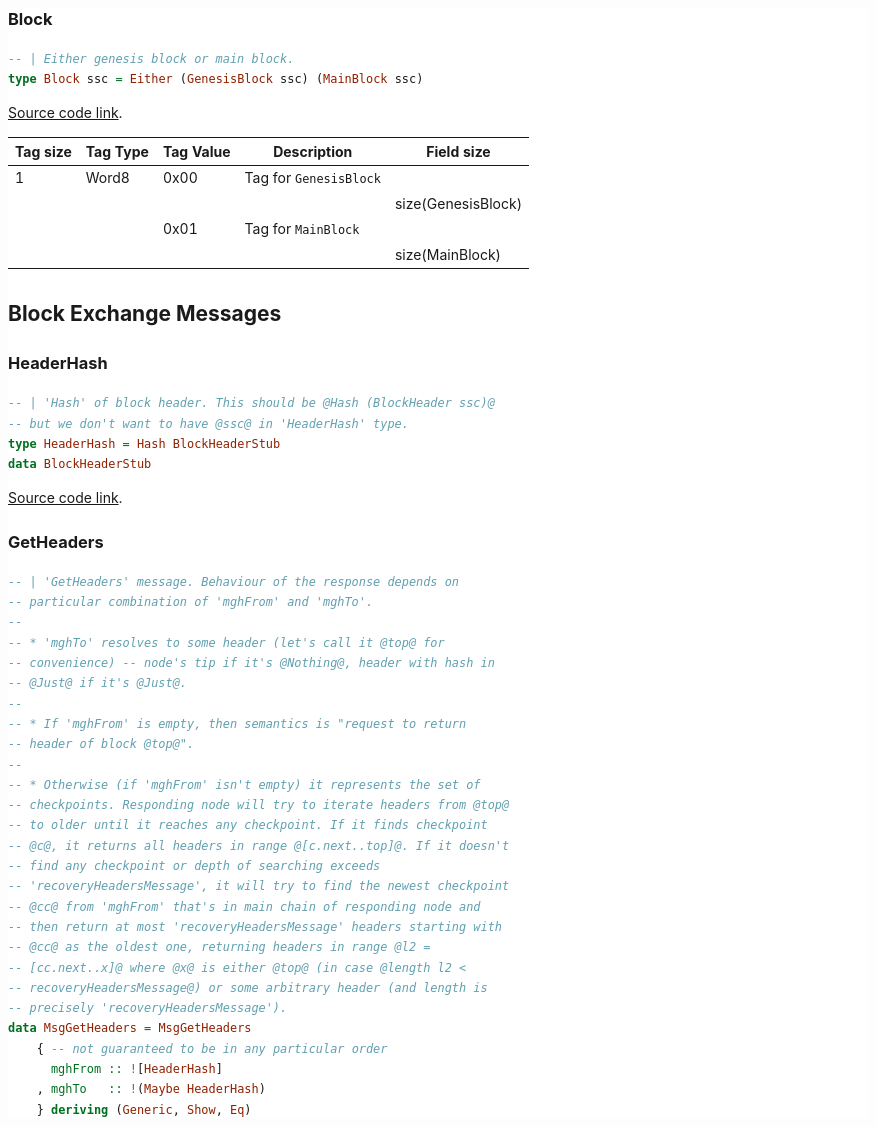 ### Block

``` haskell
-- | Either genesis block or main block.
type Block ssc = Either (GenesisBlock ssc) (MainBlock ssc)
```

[Source code
link](https://github.com/input-output-hk/cardano-sl/blob/f571087e5b5af339767198141981c850227ca99c/src/Pos/Block/Core/Union/Types.hs#L42).

| Tag size | Tag Type | Tag Value | Description            | Field size         |
|----------|----------|-----------|------------------------|--------------------|
| 1        | Word8    | 0x00      | Tag for `GenesisBlock` |                    |
|          |          |           |                        | size(GenesisBlock) |
|          |          | 0x01      | Tag for `MainBlock`    |                    |
|          |          |           |                        | size(MainBlock)    |

## Block Exchange Messages

### HeaderHash

``` haskell
-- | 'Hash' of block header. This should be @Hash (BlockHeader ssc)@
-- but we don't want to have @ssc@ in 'HeaderHash' type.
type HeaderHash = Hash BlockHeaderStub
data BlockHeaderStub
```

[Source code
link](https://github.com/input-output-hk/cardano-sl/blob/2198551433ec666f2df400d49b87ced13f3bcbee/core/Pos/Core/Types.hs#L223).

### GetHeaders

``` haskell
-- | 'GetHeaders' message. Behaviour of the response depends on
-- particular combination of 'mghFrom' and 'mghTo'.
--
-- * 'mghTo' resolves to some header (let's call it @top@ for
-- convenience) -- node's tip if it's @Nothing@, header with hash in
-- @Just@ if it's @Just@.
--
-- * If 'mghFrom' is empty, then semantics is "request to return
-- header of block @top@".
--
-- * Otherwise (if 'mghFrom' isn't empty) it represents the set of
-- checkpoints. Responding node will try to iterate headers from @top@
-- to older until it reaches any checkpoint. If it finds checkpoint
-- @c@, it returns all headers in range @[c.next..top]@. If it doesn't
-- find any checkpoint or depth of searching exceeds
-- 'recoveryHeadersMessage', it will try to find the newest checkpoint
-- @cc@ from 'mghFrom' that's in main chain of responding node and
-- then return at most 'recoveryHeadersMessage' headers starting with
-- @cc@ as the oldest one, returning headers in range @l2 =
-- [cc.next..x]@ where @x@ is either @top@ (in case @length l2 <
-- recoveryHeadersMessage@) or some arbitrary header (and length is
-- precisely 'recoveryHeadersMessage').
data MsgGetHeaders = MsgGetHeaders
    { -- not guaranteed to be in any particular order
      mghFrom :: ![HeaderHash]
    , mghTo   :: !(Maybe HeaderHash)
    } deriving (Generic, Show, Eq)
```
